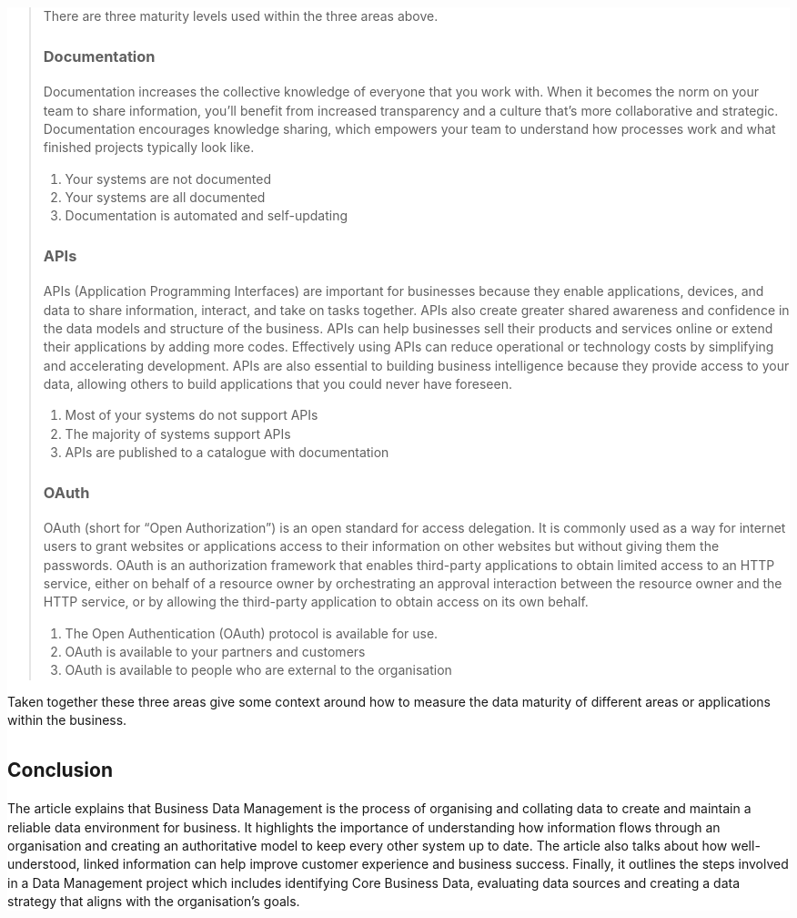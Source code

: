 >There are three maturity levels used within the three areas above.
>
>### Documentation
>
>Documentation increases the collective knowledge of everyone that you work with. When it becomes the norm on your team to share information, you’ll benefit from increased transparency and a culture that’s more collaborative and strategic. Documentation encourages knowledge sharing, which empowers your team to understand how processes work and what finished projects typically look like.
>
>1. Your systems are not documented
>2. Your systems are all documented
>3. Documentation is automated and self-updating
>
>### APIs
>
>APIs (Application Programming Interfaces) are important for businesses because they enable applications, devices, and data to share information, interact, and take on tasks together. APIs also create greater shared awareness and confidence in the data models and structure of the business. APIs can help businesses sell their products and services online or extend their applications by adding more codes. Effectively using APIs can reduce operational or technology costs by simplifying and accelerating development. APIs are also essential to building business intelligence because they provide access to your data, allowing others to build applications that you could never have foreseen.
>
>1. Most of your systems do not support APIs
>2. The majority of systems support APIs
>3. APIs are published to a catalogue with documentation
>
>### OAuth
>
>OAuth (short for “Open Authorization”) is an open standard for access delegation. It is commonly used as a way for internet users to grant websites or applications access to their information on other websites but without giving them the passwords. OAuth is an authorization framework that enables third-party applications to obtain limited access to an HTTP service, either on behalf of a resource owner by orchestrating an approval interaction between the resource owner and the HTTP service, or by allowing the third-party application to obtain access on its own behalf.
>
>1. The Open Authentication (OAuth) protocol is available for use.
>2. OAuth is available to your partners and customers
>3. OAuth is available to people who are external to the organisation

Taken together these three areas give some context around how to measure the data maturity of different areas or applications within the business.

## Conclusion

The article explains that Business Data Management is the process of organising and collating data to create and maintain a reliable data environment for business. It highlights the importance of understanding how information flows through an organisation and creating an authoritative model to keep every other system up to date. The article also talks about how well-understood, linked information can help improve customer experience and business success. Finally, it outlines the steps involved in a Data Management project which includes identifying Core Business Data, evaluating data sources and creating a data strategy that aligns with the organisation’s goals.
